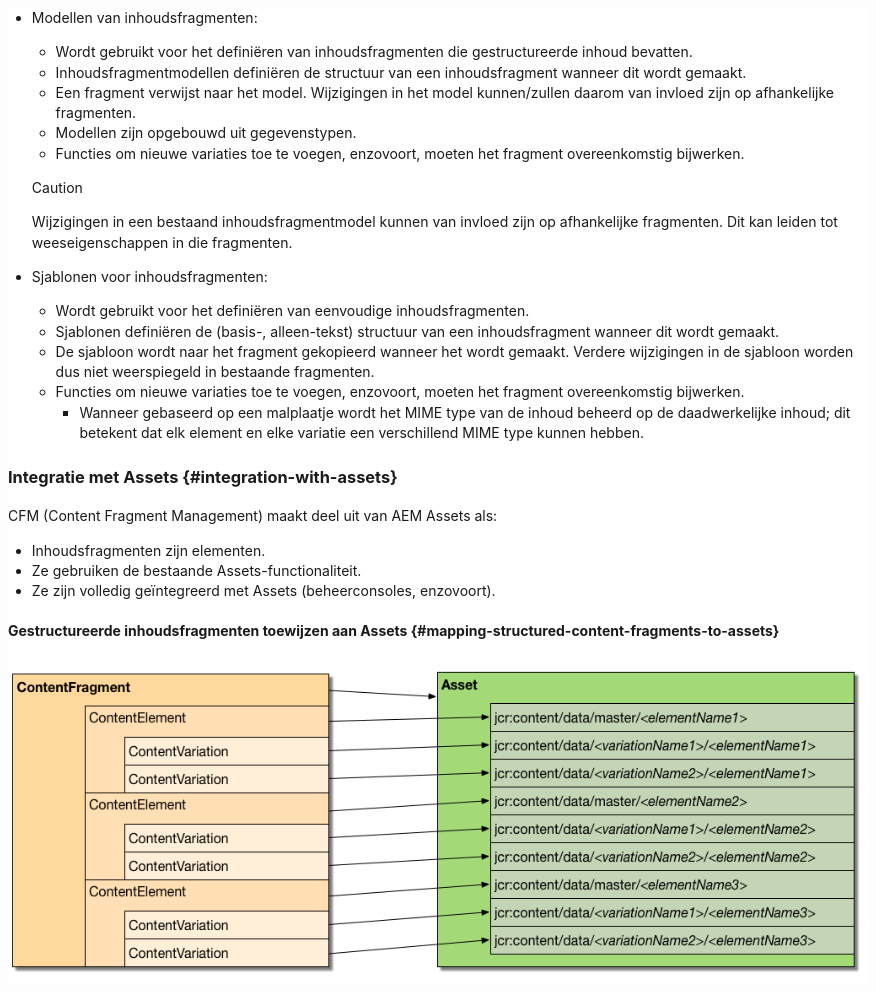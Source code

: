 * Modellen van inhoudsfragmenten:

   * Wordt gebruikt voor het definiëren van inhoudsfragmenten die gestructureerde inhoud bevatten.
   * Inhoudsfragmentmodellen definiëren de structuur van een inhoudsfragment wanneer dit wordt gemaakt.
   * Een fragment verwijst naar het model. Wijzigingen in het model kunnen/zullen daarom van invloed zijn op afhankelijke fragmenten.
   * Modellen zijn opgebouwd uit gegevenstypen.
   * Functies om nieuwe variaties toe te voegen, enzovoort, moeten het fragment overeenkomstig bijwerken.

  >[!CAUTION]
  >
  >Wijzigingen in een bestaand inhoudsfragmentmodel kunnen van invloed zijn op afhankelijke fragmenten. Dit kan leiden tot weeseigenschappen in die fragmenten.

* Sjablonen voor inhoudsfragmenten:

   * Wordt gebruikt voor het definiëren van eenvoudige inhoudsfragmenten.
   * Sjablonen definiëren de (basis-, alleen-tekst) structuur van een inhoudsfragment wanneer dit wordt gemaakt.
   * De sjabloon wordt naar het fragment gekopieerd wanneer het wordt gemaakt. Verdere wijzigingen in de sjabloon worden dus niet weerspiegeld in bestaande fragmenten.
   * Functies om nieuwe variaties toe te voegen, enzovoort, moeten het fragment overeenkomstig bijwerken.
      * Wanneer gebaseerd op een malplaatje wordt het MIME type van de inhoud beheerd op de daadwerkelijke inhoud; dit betekent dat elk element en elke variatie een verschillend MIME type kunnen hebben.

### Integratie met Assets {#integration-with-assets}

CFM (Content Fragment Management) maakt deel uit van AEM Assets als:

* Inhoudsfragmenten zijn elementen.
* Ze gebruiken de bestaande Assets-functionaliteit.
* Ze zijn volledig geïntegreerd met Assets (beheerconsoles, enzovoort).

#### Gestructureerde inhoudsfragmenten toewijzen aan Assets {#mapping-structured-content-fragments-to-assets}

![ fragment-aan-activa-gestructureerd ](assets/fragment-to-assets-structured.png)
